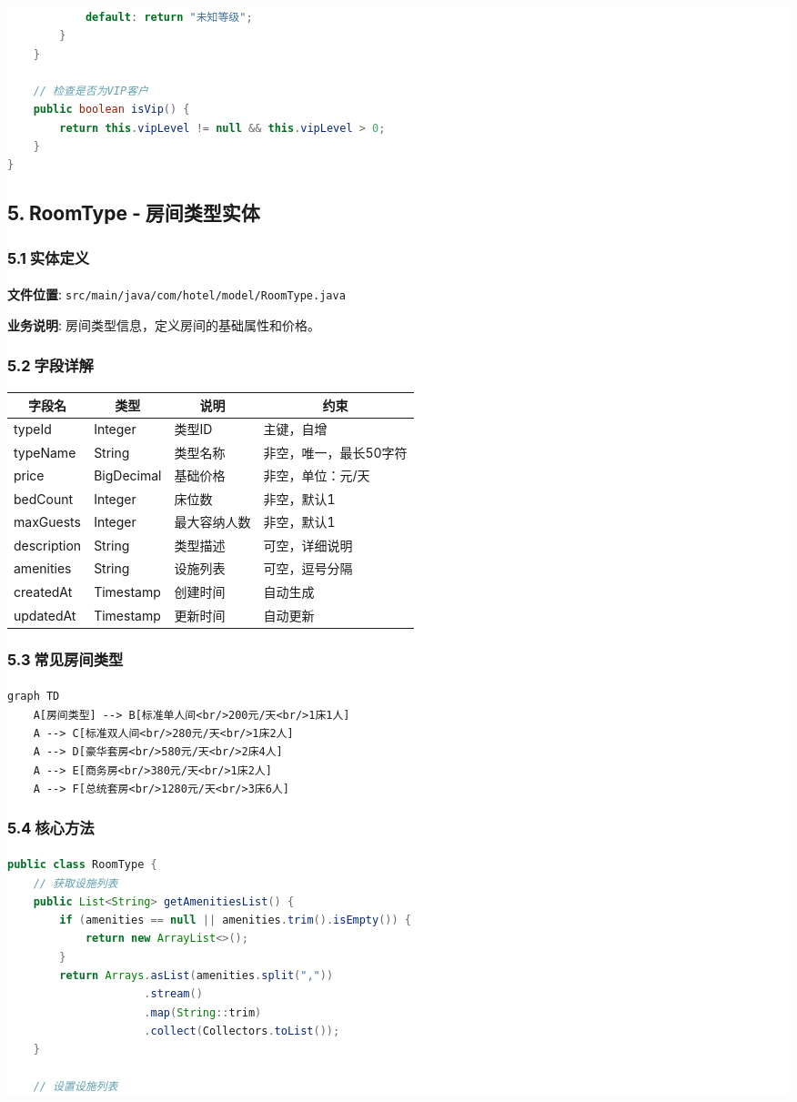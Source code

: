 ```java
            default: return "未知等级";
        }
    }
    
    // 检查是否为VIP客户
    public boolean isVip() {
        return this.vipLevel != null && this.vipLevel > 0;
    }
}
```

## 5. RoomType - 房间类型实体

### 5.1 实体定义
**文件位置**: `src/main/java/com/hotel/model/RoomType.java`

**业务说明**: 房间类型信息，定义房间的基础属性和价格。

### 5.2 字段详解

| 字段名 | 类型 | 说明 | 约束 |
|--------|------|------|------|
| typeId | Integer | 类型ID | 主键，自增 |
| typeName | String | 类型名称 | 非空，唯一，最长50字符 |
| price | BigDecimal | 基础价格 | 非空，单位：元/天 |
| bedCount | Integer | 床位数 | 非空，默认1 |
| maxGuests | Integer | 最大容纳人数 | 非空，默认1 |
| description | String | 类型描述 | 可空，详细说明 |
| amenities | String | 设施列表 | 可空，逗号分隔 |
| createdAt | Timestamp | 创建时间 | 自动生成 |
| updatedAt | Timestamp | 更新时间 | 自动更新 |

### 5.3 常见房间类型
```mermaid
graph TD
    A[房间类型] --> B[标准单人间<br/>200元/天<br/>1床1人]
    A --> C[标准双人间<br/>280元/天<br/>1床2人]
    A --> D[豪华套房<br/>580元/天<br/>2床4人]
    A --> E[商务房<br/>380元/天<br/>1床2人]
    A --> F[总统套房<br/>1280元/天<br/>3床6人]
```

### 5.4 核心方法
```java
public class RoomType {
    // 获取设施列表
    public List<String> getAmenitiesList() {
        if (amenities == null || amenities.trim().isEmpty()) {
            return new ArrayList<>();
        }
        return Arrays.asList(amenities.split(","))
                     .stream()
                     .map(String::trim)
                     .collect(Collectors.toList());
    }
    
    // 设置设施列表
```